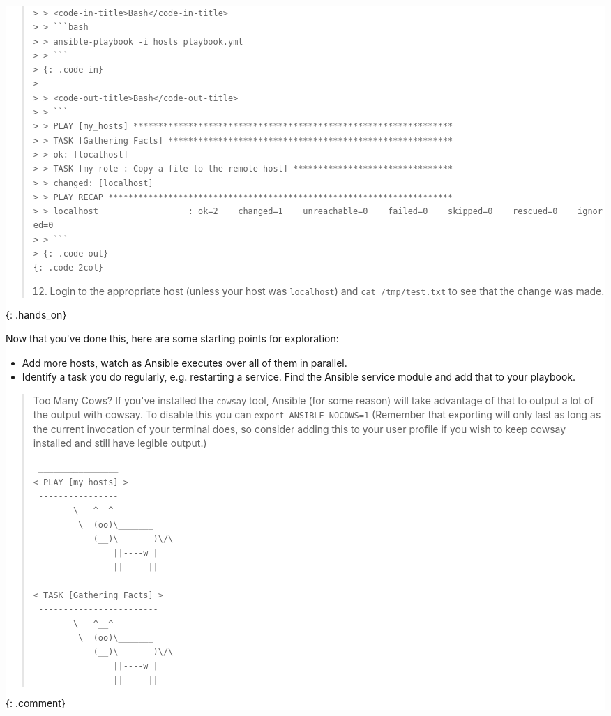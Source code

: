 >     > > <code-in-title>Bash</code-in-title>
>     > > ```bash
>     > > ansible-playbook -i hosts playbook.yml
>     > > ```
>     > {: .code-in}
>     >
>     > > <code-out-title>Bash</code-out-title>
>     > > ```
>     > > PLAY [my_hosts] ****************************************************************
>     > > TASK [Gathering Facts] *********************************************************
>     > > ok: [localhost]
>     > > TASK [my-role : Copy a file to the remote host] ********************************
>     > > changed: [localhost]
>     > > PLAY RECAP *********************************************************************
>     > > localhost                  : ok=2    changed=1    unreachable=0    failed=0    skipped=0    rescued=0    ignored=0
>     > > ```
>     > {: .code-out}
>     {: .code-2col}
>
> 12. Login to the appropriate host (unless your host was `localhost`) and `cat /tmp/test.txt` to see that the change was made.
>
{: .hands_on}

Now that you've done this, here are some starting points for exploration:

- Add more hosts, watch as Ansible executes over all of them in parallel.
- Identify a task you do regularly, e.g. restarting a service. Find the Ansible service module and add that to your playbook.

> <comment-title>Too Many Cows?</comment-title>
> If you've installed the `cowsay` tool, Ansible (for some reason) will take advantage of that to output a lot of the output with cowsay. To disable this you can `export ANSIBLE_NOCOWS=1` (Remember that exporting will only last as long as the current invocation of your terminal does, so consider adding this to your user profile if you wish to keep cowsay installed and still have legible output.)
>
> ```
>  ________________
> < PLAY [my_hosts] >
>  ----------------
>         \   ^__^
>          \  (oo)\_______
>             (__)\       )\/\
>                 ||----w |
>                 ||     ||
>  ________________________
> < TASK [Gathering Facts] >
>  ------------------------
>         \   ^__^
>          \  (oo)\_______
>             (__)\       )\/\
>                 ||----w |
>                 ||     ||
> ```
{: .comment}
